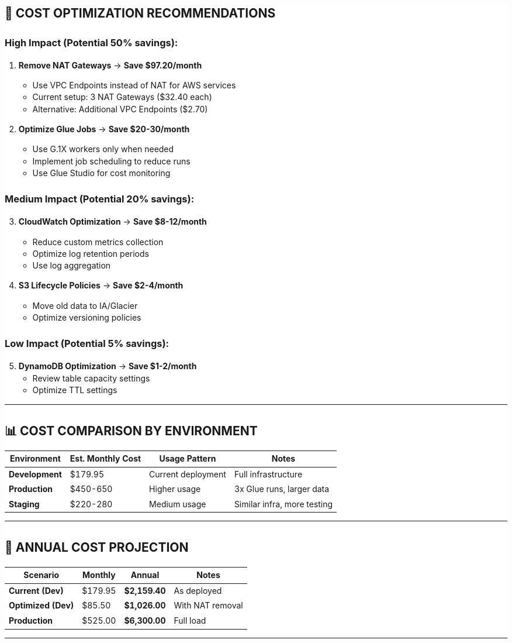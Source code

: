 ## 🔄 **COST OPTIMIZATION RECOMMENDATIONS**

### **High Impact (Potential 50% savings):**

1. **Remove NAT Gateways** → **Save $97.20/month**
   - Use VPC Endpoints instead of NAT for AWS services
   - Current setup: 3 NAT Gateways ($32.40 each)
   - Alternative: Additional VPC Endpoints ($2.70)

2. **Optimize Glue Jobs** → **Save $20-30/month**
   - Use G.1X workers only when needed
   - Implement job scheduling to reduce runs
   - Use Glue Studio for cost monitoring

### **Medium Impact (Potential 20% savings):**

3. **CloudWatch Optimization** → **Save $8-12/month**
   - Reduce custom metrics collection
   - Optimize log retention periods
   - Use log aggregation

4. **S3 Lifecycle Policies** → **Save $2-4/month**
   - Move old data to IA/Glacier
   - Optimize versioning policies

### **Low Impact (Potential 5% savings):**

5. **DynamoDB Optimization** → **Save $1-2/month**
   - Review table capacity settings
   - Optimize TTL settings

---

## 📊 **COST COMPARISON BY ENVIRONMENT**

| Environment | Est. Monthly Cost | Usage Pattern | Notes |
|-------------|-------------------|---------------|--------|
| **Development** | $179.95 | Current deployment | Full infrastructure |
| **Production** | $450-650 | Higher usage | 3x Glue runs, larger data |
| **Staging** | $220-280 | Medium usage | Similar infra, more testing |

---

## 🎯 **ANNUAL COST PROJECTION**

| Scenario | Monthly | Annual | Notes |
|----------|---------|--------|--------|
| **Current (Dev)** | $179.95 | **$2,159.40** | As deployed |
| **Optimized (Dev)** | $85.50 | **$1,026.00** | With NAT removal |
| **Production** | $525.00 | **$6,300.00** | Full load |

---